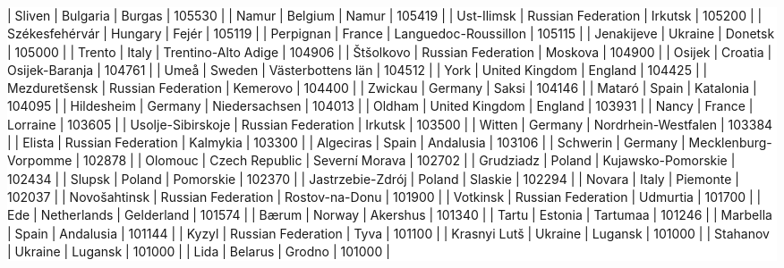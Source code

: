 | Sliven | Bulgaria | Burgas | 105530 |
| Namur | Belgium | Namur | 105419 |
| Ust-Ilimsk | Russian Federation | Irkutsk | 105200 |
| Székesfehérvár | Hungary | Fejér | 105119 |
| Perpignan | France | Languedoc-Roussillon | 105115 |
| Jenakijeve | Ukraine | Donetsk | 105000 |
| Trento | Italy | Trentino-Alto Adige | 104906 |
| Štšolkovo | Russian Federation | Moskova | 104900 |
| Osijek | Croatia | Osijek-Baranja | 104761 |
| Umeå | Sweden | Västerbottens län | 104512 |
| York | United Kingdom | England | 104425 |
| Mezduretšensk | Russian Federation | Kemerovo | 104400 |
| Zwickau | Germany | Saksi | 104146 |
| Mataró | Spain | Katalonia | 104095 |
| Hildesheim | Germany | Niedersachsen | 104013 |
| Oldham | United Kingdom | England | 103931 |
| Nancy | France | Lorraine | 103605 |
| Usolje-Sibirskoje | Russian Federation | Irkutsk | 103500 |
| Witten | Germany | Nordrhein-Westfalen | 103384 |
| Elista | Russian Federation | Kalmykia | 103300 |
| Algeciras | Spain | Andalusia | 103106 |
| Schwerin | Germany | Mecklenburg-Vorpomme | 102878 |
| Olomouc | Czech Republic | Severní Morava | 102702 |
| Grudziadz | Poland | Kujawsko-Pomorskie | 102434 |
| Slupsk | Poland | Pomorskie | 102370 |
| Jastrzebie-Zdrój | Poland | Slaskie | 102294 |
| Novara | Italy | Piemonte | 102037 |
| Novošahtinsk | Russian Federation | Rostov-na-Donu | 101900 |
| Votkinsk | Russian Federation | Udmurtia | 101700 |
| Ede | Netherlands | Gelderland | 101574 |
| Bærum | Norway | Akershus | 101340 |
| Tartu | Estonia | Tartumaa | 101246 |
| Marbella | Spain | Andalusia | 101144 |
| Kyzyl | Russian Federation | Tyva | 101100 |
| Krasnyi Lutš | Ukraine | Lugansk | 101000 |
| Stahanov | Ukraine | Lugansk | 101000 |
| Lida | Belarus | Grodno | 101000 |